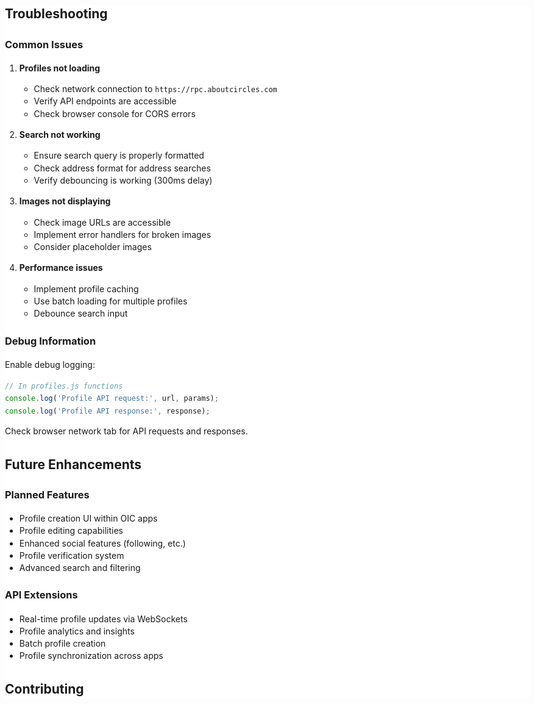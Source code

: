 ## Troubleshooting

### Common Issues

1. **Profiles not loading**
   - Check network connection to `https://rpc.aboutcircles.com`
   - Verify API endpoints are accessible
   - Check browser console for CORS errors

2. **Search not working**
   - Ensure search query is properly formatted
   - Check address format for address searches
   - Verify debouncing is working (300ms delay)

3. **Images not displaying**
   - Check image URLs are accessible
   - Implement error handlers for broken images
   - Consider placeholder images

4. **Performance issues**
   - Implement profile caching
   - Use batch loading for multiple profiles
   - Debounce search input

### Debug Information

Enable debug logging:
```javascript
// In profiles.js functions
console.log('Profile API request:', url, params);
console.log('Profile API response:', response);
```

Check browser network tab for API requests and responses.

## Future Enhancements

### Planned Features
- Profile creation UI within OIC apps
- Profile editing capabilities
- Enhanced social features (following, etc.)
- Profile verification system
- Advanced search and filtering

### API Extensions
- Real-time profile updates via WebSockets
- Profile analytics and insights
- Batch profile creation
- Profile synchronization across apps

## Contributing
